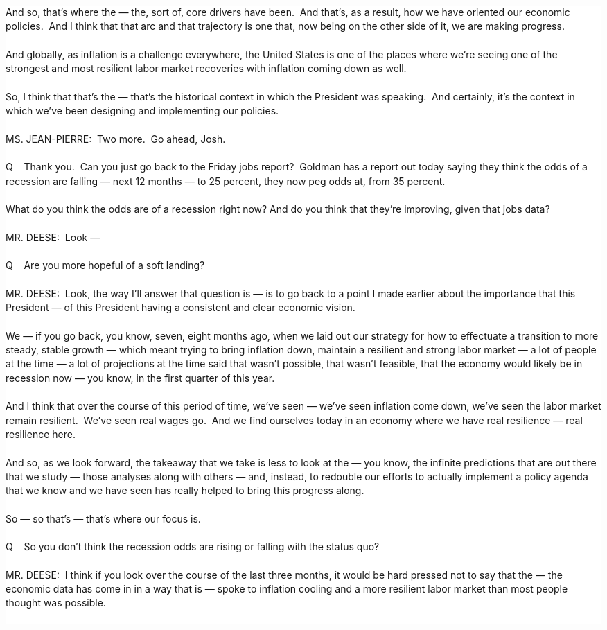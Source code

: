 And so, that’s where the — the, sort of, core drivers have been.  And
that’s, as a result, how we have oriented our economic policies.  And I
think that that arc and that trajectory is one that, now being on the
other side of it, we are making progress.  
   
And globally, as inflation is a challenge everywhere, the United States
is one of the places where we’re seeing one of the strongest and most
resilient labor market recoveries with inflation coming down as well.   
   
So, I think that that’s the — that’s the historical context in which the
President was speaking.  And certainly, it’s the context in which we’ve
been designing and implementing our policies.  
   
MS. JEAN-PIERRE:  Two more.  Go ahead, Josh.  
   
Q    Thank you.  Can you just go back to the Friday jobs report? 
Goldman has a report out today saying they think the odds of a recession
are falling — next 12 months — to 25 percent, they now peg odds at, from
35 percent.   
   
What do you think the odds are of a recession right now? And do you
think that they’re improving, given that jobs data?  
   
MR. DEESE:  Look —  
   
Q    Are you more hopeful of a soft landing?  
   
MR. DEESE:  Look, the way I’ll answer that question is — is to go back
to a point I made earlier about the importance that this President — of
this President having a consistent and clear economic vision.  
   
We — if you go back, you know, seven, eight months ago, when we laid out
our strategy for how to effectuate a transition to more steady, stable
growth — which meant trying to bring inflation down, maintain a
resilient and strong labor market — a lot of people at the time — a lot
of projections at the time said that wasn’t possible, that wasn’t
feasible, that the economy would likely be in recession now — you know,
in the first quarter of this year.  
   
And I think that over the course of this period of time, we’ve seen —
we’ve seen inflation come down, we’ve seen the labor market remain
resilient.  We’ve seen real wages go.  And we find ourselves today in an
economy where we have real resilience — real resilience here.   
   
And so, as we look forward, the takeaway that we take is less to look at
the — you know, the infinite predictions that are out there that we
study — those analyses along with others — and, instead, to redouble our
efforts to actually implement a policy agenda that we know and we have
seen has really helped to bring this progress along.   
   
So — so that’s — that’s where our focus is.   
   
Q    So you don’t think the recession odds are rising or falling with
the status quo?  
   
MR. DEESE:  I think if you look over the course of the last three
months, it would be hard pressed not to say that the — the economic data
has come in in a way that is — spoke to inflation cooling and a more
resilient labor market than most people thought was possible.   
   